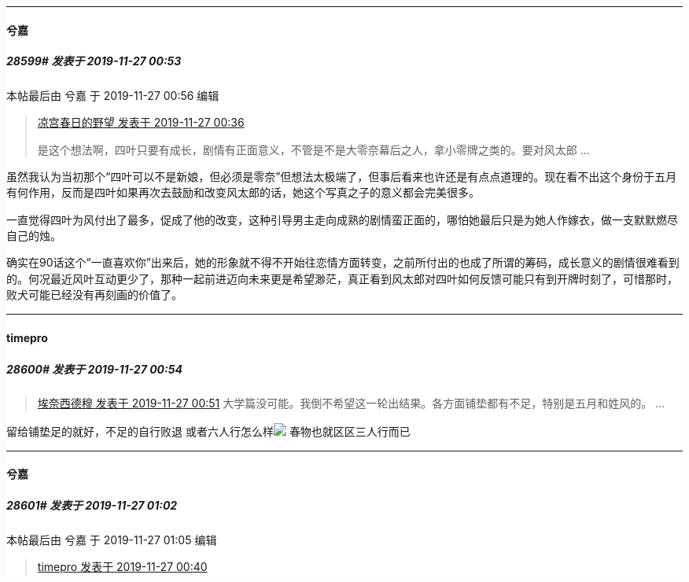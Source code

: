 





*****

####  兮嘉  
##### 28599#       发表于 2019-11-27 00:53



 本帖最后由 兮嘉 于 2019-11-27 00:56 编辑 
<blockquote><a href="httphttps://bbs.saraba1st.com/2b/forum.php?mod=redirect&amp;goto=findpost&amp;pid=45632725&amp;ptid=1831320" target="_blank">凉宫春日的野望 发表于 2019-11-27 00:36</a>

是这个想法啊，四叶只要有成长，剧情有正面意义，不管是不是大零奈幕后之人，拿小零牌之类的。要对风太郎 ...</blockquote>
虽然我认为当初那个“四叶可以不是新娘，但必须是零奈”但想法太极端了，但事后看来也许还是有点点道理的。现在看不出这个身份于五月有何作用，反而是四叶如果再次去鼓励和改变风太郎的话，她这个写真之子的意义都会完美很多。

一直觉得四叶为风付出了最多，促成了他的改变，这种引导男主走向成熟的剧情蛮正面的，哪怕她最后只是为她人作嫁衣，做一支默默燃尽自己的烛。


确实在90话这个“一直喜欢你”出来后，她的形象就不得不开始往恋情方面转变，之前所付出的也成了所谓的筹码，成长意义的剧情很难看到的。何况最近风叶互动更少了，那种一起前进迈向未来更是希望渺茫，真正看到风太郎对四叶如何反馈可能只有到开牌时刻了，可惜那时，败犬可能已经没有再刻画的价值了。







*****

####  timepro  
##### 28600#       发表于 2019-11-27 00:54



<blockquote><a href="httphttps://bbs.saraba1st.com/2b/forum.php?mod=redirect&amp;goto=findpost&amp;pid=45632820&amp;ptid=1831320" target="_blank">埃奈西德穆 发表于 2019-11-27 00:51</a>
 大学篇没可能。我倒不希望这一轮出结果。各方面铺垫都有不足，特别是五月和姓风的。 ...</blockquote>
留给铺垫足的就好，不足的自行败退
或者六人行怎么样<img src="https://static.saraba1st.com/image/smiley/face2017/067.png" referrerpolicy="no-referrer">
春物也就区区三人行而已







*****

####  兮嘉  
##### 28601#       发表于 2019-11-27 01:02



 本帖最后由 兮嘉 于 2019-11-27 01:05 编辑 
<blockquote><a href="httphttps://bbs.saraba1st.com/2b/forum.php?mod=redirect&amp;goto=findpost&amp;pid=45632748&amp;ptid=1831320" target="_blank">timepro 发表于 2019-11-27 00:40</a>
